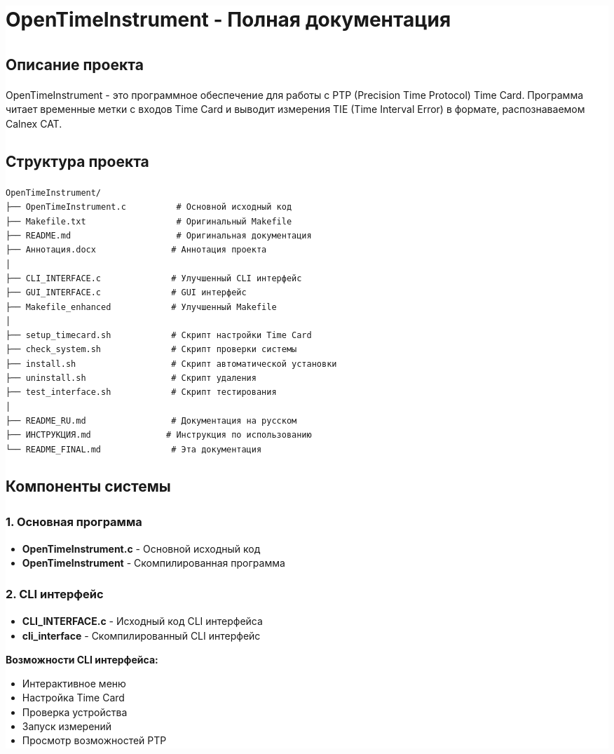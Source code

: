 # OpenTimeInstrument - Полная документация

## Описание проекта

OpenTimeInstrument - это программное обеспечение для работы с PTP (Precision Time Protocol) Time Card. Программа читает временные метки с входов Time Card и выводит измерения TIE (Time Interval Error) в формате, распознаваемом Calnex CAT.

## Структура проекта

```
OpenTimeInstrument/
├── OpenTimeInstrument.c          # Основной исходный код
├── Makefile.txt                  # Оригинальный Makefile
├── README.md                     # Оригинальная документация
├── Аннотация.docx               # Аннотация проекта
│
├── CLI_INTERFACE.c              # Улучшенный CLI интерфейс
├── GUI_INTERFACE.c              # GUI интерфейс
├── Makefile_enhanced            # Улучшенный Makefile
│
├── setup_timecard.sh            # Скрипт настройки Time Card
├── check_system.sh              # Скрипт проверки системы
├── install.sh                   # Скрипт автоматической установки
├── uninstall.sh                 # Скрипт удаления
├── test_interface.sh            # Скрипт тестирования
│
├── README_RU.md                 # Документация на русском
├── ИНСТРУКЦИЯ.md               # Инструкция по использованию
└── README_FINAL.md              # Эта документация
```

## Компоненты системы

### 1. Основная программа
- **OpenTimeInstrument.c** - Основной исходный код
- **OpenTimeInstrument** - Скомпилированная программа

### 2. CLI интерфейс
- **CLI_INTERFACE.c** - Исходный код CLI интерфейса
- **cli_interface** - Скомпилированный CLI интерфейс

**Возможности CLI интерфейса:**
- Интерактивное меню
- Настройка Time Card
- Проверка устройства
- Запуск измерений
- Просмотр возможностей PTP
